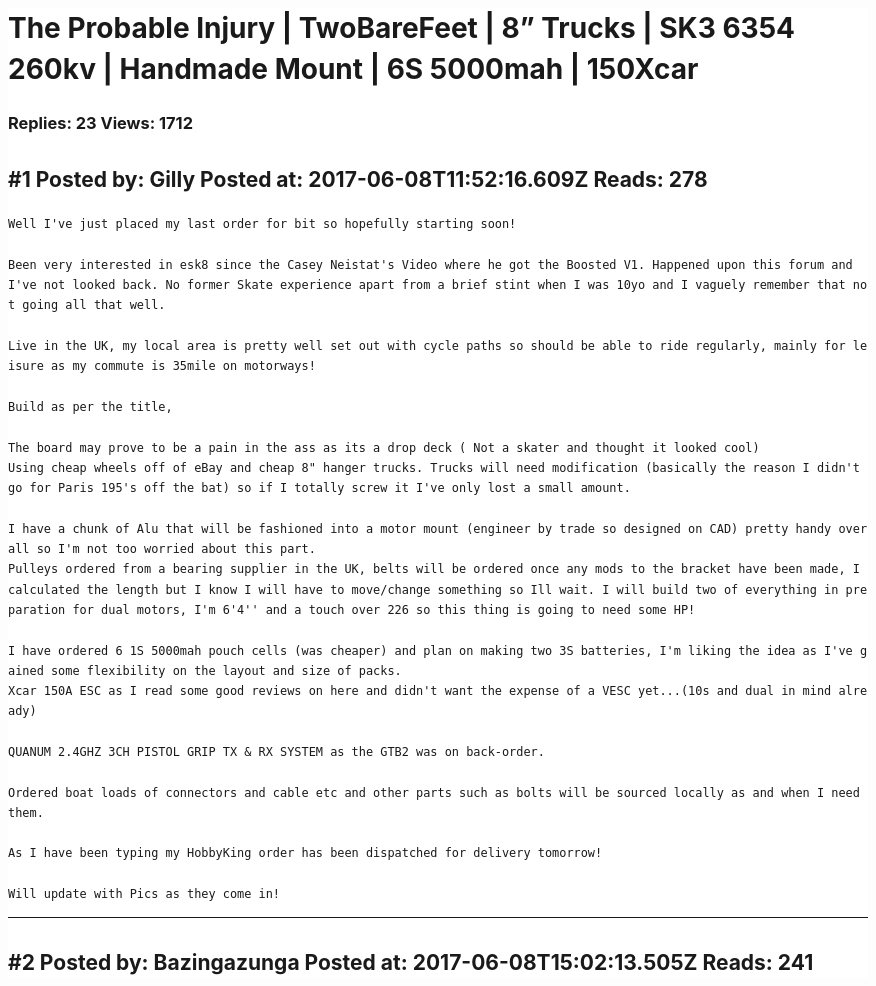 # The Probable Injury &#124; TwoBareFeet &#124; 8&rdquo; Trucks &#124; SK3 6354 260kv &#124; Handmade Mount &#124; 6S 5000mah &#124; 150Xcar

### Replies: 23 Views: 1712

## \#1 Posted by: Gilly Posted at: 2017-06-08T11:52:16.609Z Reads: 278

```
Well I've just placed my last order for bit so hopefully starting soon!

Been very interested in esk8 since the Casey Neistat's Video where he got the Boosted V1. Happened upon this forum and I've not looked back. No former Skate experience apart from a brief stint when I was 10yo and I vaguely remember that not going all that well. 

Live in the UK, my local area is pretty well set out with cycle paths so should be able to ride regularly, mainly for leisure as my commute is 35mile on motorways! 

Build as per the title, 

The board may prove to be a pain in the ass as its a drop deck ( Not a skater and thought it looked cool)
Using cheap wheels off of eBay and cheap 8" hanger trucks. Trucks will need modification (basically the reason I didn't go for Paris 195's off the bat) so if I totally screw it I've only lost a small amount. 

I have a chunk of Alu that will be fashioned into a motor mount (engineer by trade so designed on CAD) pretty handy overall so I'm not too worried about this part. 
Pulleys ordered from a bearing supplier in the UK, belts will be ordered once any mods to the bracket have been made, I calculated the length but I know I will have to move/change something so Ill wait. I will build two of everything in preparation for dual motors, I'm 6'4'' and a touch over 226 so this thing is going to need some HP! 

I have ordered 6 1S 5000mah pouch cells (was cheaper) and plan on making two 3S batteries, I'm liking the idea as I've gained some flexibility on the layout and size of packs. 
Xcar 150A ESC as I read some good reviews on here and didn't want the expense of a VESC yet...(10s and dual in mind already)

QUANUM 2.4GHZ 3CH PISTOL GRIP TX & RX SYSTEM as the GTB2 was on back-order. 

Ordered boat loads of connectors and cable etc and other parts such as bolts will be sourced locally as and when I need them. 

As I have been typing my HobbyKing order has been dispatched for delivery tomorrow! 

Will update with Pics as they come in!
```

---
## \#2 Posted by: Bazingazunga Posted at: 2017-06-08T15:02:13.505Z Reads: 241
